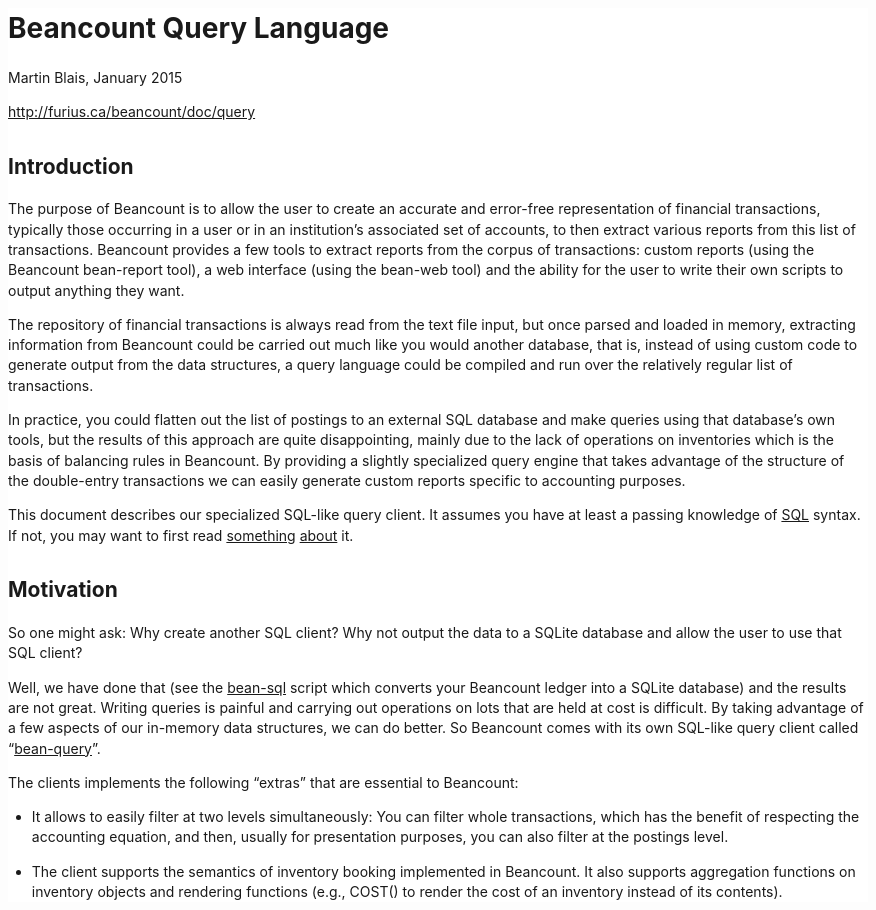 Beancount Query Language
========================

Martin Blais, January 2015

[<span class="underline">http://furius.ca/beancount/doc/query</span>](http://furius.ca/beancount/doc/query)

Introduction
------------

The purpose of Beancount is to allow the user to create an accurate and error-free representation of financial transactions, typically those occurring in a user or in an institution’s associated set of accounts, to then extract various reports from this list of transactions. Beancount provides a few tools to extract reports from the corpus of transactions: custom reports (using the Beancount bean-report tool), a web interface (using the bean-web tool) and the ability for the user to write their own scripts to output anything they want.

The repository of financial transactions is always read from the text file input, but once parsed and loaded in memory, extracting information from Beancount could be carried out much like you would another database, that is, instead of using custom code to generate output from the data structures, a query language could be compiled and run over the relatively regular list of transactions.

In practice, you could flatten out the list of postings to an external SQL database and make queries using that database’s own tools, but the results of this approach are quite disappointing, mainly due to the lack of operations on inventories which is the basis of balancing rules in Beancount. By providing a slightly specialized query engine that takes advantage of the structure of the double-entry transactions we can easily generate custom reports specific to accounting purposes.

This document describes our specialized SQL-like query client. It assumes you have at least a passing knowledge of [<span class="underline">SQL</span>](http://en.wikipedia.org/wiki/SQL) syntax. If not, you may want to first read [<span class="underline">something</span>](http://www.amazon.com/Practical-SQL-Handbook-Using-Variants/dp/0201703092/) [<span class="underline">about</span>](http://www.w3schools.com/sql/) it.

Motivation
----------

So one might ask: Why create another SQL client? Why not output the data to a SQLite database and allow the user to use that SQL client?

Well, we have done that (see the [<span class="underline">bean-sql</span>](https://bitbucket.org/blais/beancount/src/tip/src/python/beancount/scripts/sql.py) script which converts your Beancount ledger into a SQLite database) and the results are not great. Writing queries is painful and carrying out operations on lots that are held at cost is difficult. By taking advantage of a few aspects of our in-memory data structures, we can do better. So Beancount comes with its own SQL-like query client called “[<span class="underline">bean-query</span>](https://bitbucket.org/blais/beancount/src/tip/src/python/beancount/scripts/query.py)”.

The clients implements the following “extras” that are essential to Beancount:

-   It allows to easily filter at two levels simultaneously: You can filter whole transactions, which has the benefit of respecting the accounting equation, and then, usually for presentation purposes, you can also filter at the postings level.

-   The client supports the semantics of inventory booking implemented in Beancount. It also supports aggregation functions on inventory objects and rendering functions (e.g., COST() to render the cost of an inventory instead of its contents).
